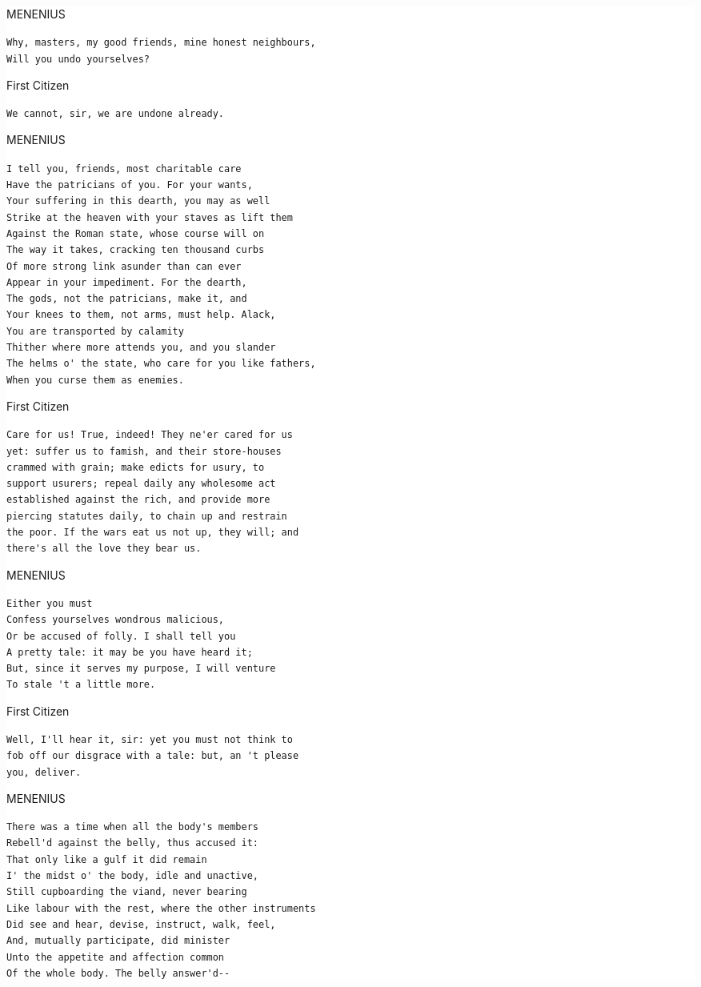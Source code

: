 MENENIUS

    Why, masters, my good friends, mine honest neighbours,
    Will you undo yourselves?

First Citizen

    We cannot, sir, we are undone already.

MENENIUS

    I tell you, friends, most charitable care
    Have the patricians of you. For your wants,
    Your suffering in this dearth, you may as well
    Strike at the heaven with your staves as lift them
    Against the Roman state, whose course will on
    The way it takes, cracking ten thousand curbs
    Of more strong link asunder than can ever
    Appear in your impediment. For the dearth,
    The gods, not the patricians, make it, and
    Your knees to them, not arms, must help. Alack,
    You are transported by calamity
    Thither where more attends you, and you slander
    The helms o' the state, who care for you like fathers,
    When you curse them as enemies.

First Citizen

    Care for us! True, indeed! They ne'er cared for us
    yet: suffer us to famish, and their store-houses
    crammed with grain; make edicts for usury, to
    support usurers; repeal daily any wholesome act
    established against the rich, and provide more
    piercing statutes daily, to chain up and restrain
    the poor. If the wars eat us not up, they will; and
    there's all the love they bear us.

MENENIUS

    Either you must
    Confess yourselves wondrous malicious,
    Or be accused of folly. I shall tell you
    A pretty tale: it may be you have heard it;
    But, since it serves my purpose, I will venture
    To stale 't a little more.

First Citizen

    Well, I'll hear it, sir: yet you must not think to
    fob off our disgrace with a tale: but, an 't please
    you, deliver.

MENENIUS

    There was a time when all the body's members
    Rebell'd against the belly, thus accused it:
    That only like a gulf it did remain
    I' the midst o' the body, idle and unactive,
    Still cupboarding the viand, never bearing
    Like labour with the rest, where the other instruments
    Did see and hear, devise, instruct, walk, feel,
    And, mutually participate, did minister
    Unto the appetite and affection common
    Of the whole body. The belly answer'd--
